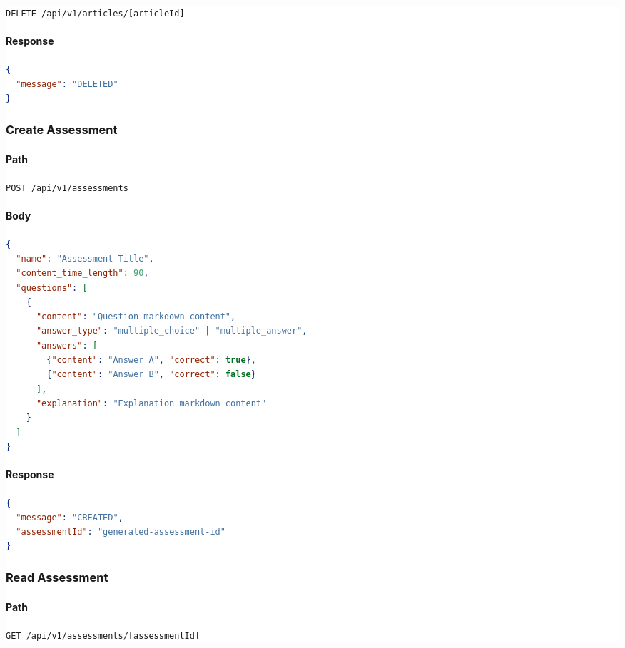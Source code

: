 ```
DELETE /api/v1/articles/[articleId]
```

#### Response

```json
{
  "message": "DELETED"
}
```

### Create Assessment

#### Path

```
POST /api/v1/assessments
```

#### Body

```json
{
  "name": "Assessment Title",
  "content_time_length": 90,
  "questions": [
    {
      "content": "Question markdown content",
      "answer_type": "multiple_choice" | "multiple_answer",
      "answers": [
        {"content": "Answer A", "correct": true},
        {"content": "Answer B", "correct": false}
      ],
      "explanation": "Explanation markdown content"
    }
  ]
}
```

#### Response

```json
{
  "message": "CREATED",
  "assessmentId": "generated-assessment-id"
}
```

### Read Assessment

#### Path

```
GET /api/v1/assessments/[assessmentId]
```
